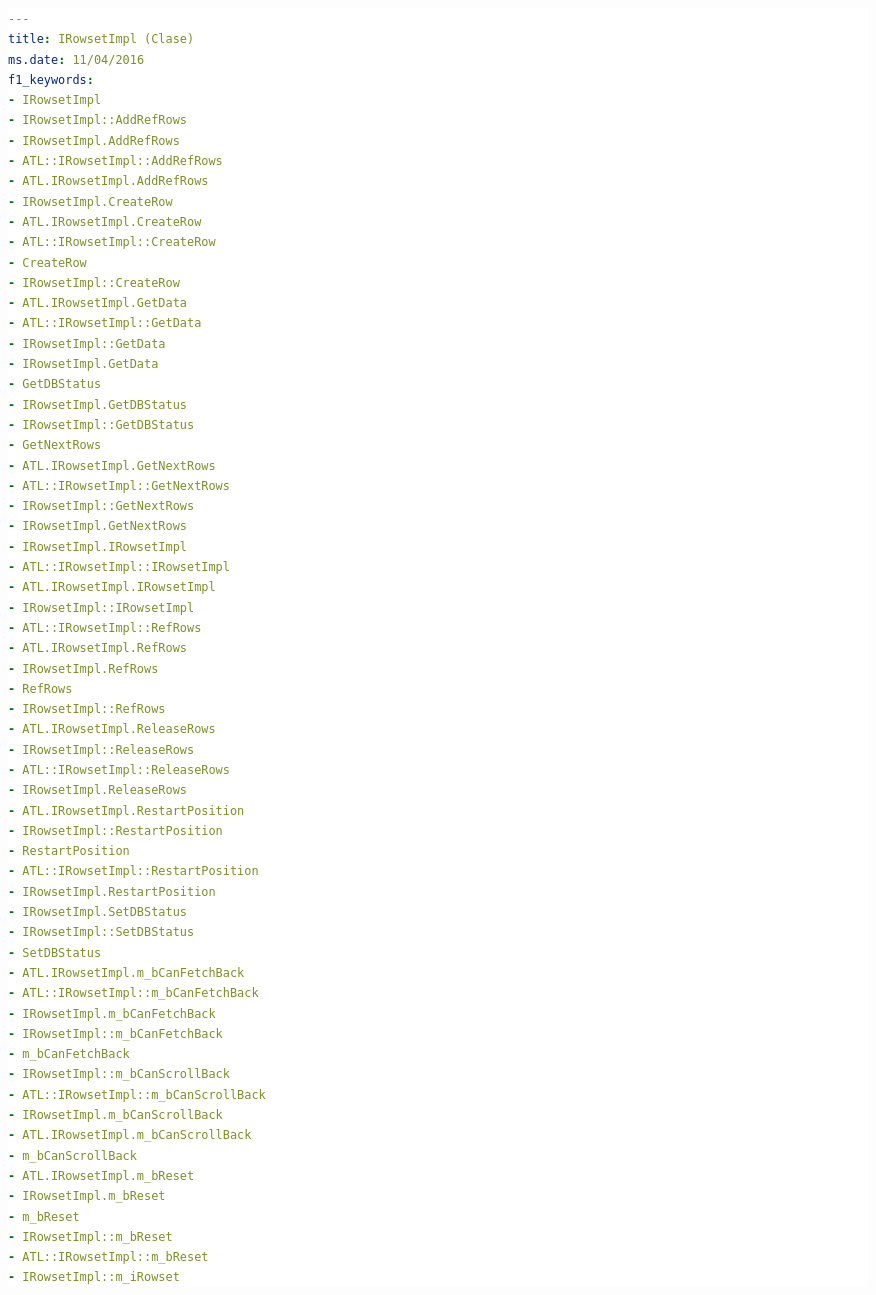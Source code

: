 ```yaml
---
title: IRowsetImpl (Clase)
ms.date: 11/04/2016
f1_keywords:
- IRowsetImpl
- IRowsetImpl::AddRefRows
- IRowsetImpl.AddRefRows
- ATL::IRowsetImpl::AddRefRows
- ATL.IRowsetImpl.AddRefRows
- IRowsetImpl.CreateRow
- ATL.IRowsetImpl.CreateRow
- ATL::IRowsetImpl::CreateRow
- CreateRow
- IRowsetImpl::CreateRow
- ATL.IRowsetImpl.GetData
- ATL::IRowsetImpl::GetData
- IRowsetImpl::GetData
- IRowsetImpl.GetData
- GetDBStatus
- IRowsetImpl.GetDBStatus
- IRowsetImpl::GetDBStatus
- GetNextRows
- ATL.IRowsetImpl.GetNextRows
- ATL::IRowsetImpl::GetNextRows
- IRowsetImpl::GetNextRows
- IRowsetImpl.GetNextRows
- IRowsetImpl.IRowsetImpl
- ATL::IRowsetImpl::IRowsetImpl
- ATL.IRowsetImpl.IRowsetImpl
- IRowsetImpl::IRowsetImpl
- ATL::IRowsetImpl::RefRows
- ATL.IRowsetImpl.RefRows
- IRowsetImpl.RefRows
- RefRows
- IRowsetImpl::RefRows
- ATL.IRowsetImpl.ReleaseRows
- IRowsetImpl::ReleaseRows
- ATL::IRowsetImpl::ReleaseRows
- IRowsetImpl.ReleaseRows
- ATL.IRowsetImpl.RestartPosition
- IRowsetImpl::RestartPosition
- RestartPosition
- ATL::IRowsetImpl::RestartPosition
- IRowsetImpl.RestartPosition
- IRowsetImpl.SetDBStatus
- IRowsetImpl::SetDBStatus
- SetDBStatus
- ATL.IRowsetImpl.m_bCanFetchBack
- ATL::IRowsetImpl::m_bCanFetchBack
- IRowsetImpl.m_bCanFetchBack
- IRowsetImpl::m_bCanFetchBack
- m_bCanFetchBack
- IRowsetImpl::m_bCanScrollBack
- ATL::IRowsetImpl::m_bCanScrollBack
- IRowsetImpl.m_bCanScrollBack
- ATL.IRowsetImpl.m_bCanScrollBack
- m_bCanScrollBack
- ATL.IRowsetImpl.m_bReset
- IRowsetImpl.m_bReset
- m_bReset
- IRowsetImpl::m_bReset
- ATL::IRowsetImpl::m_bReset
- IRowsetImpl::m_iRowset
```
